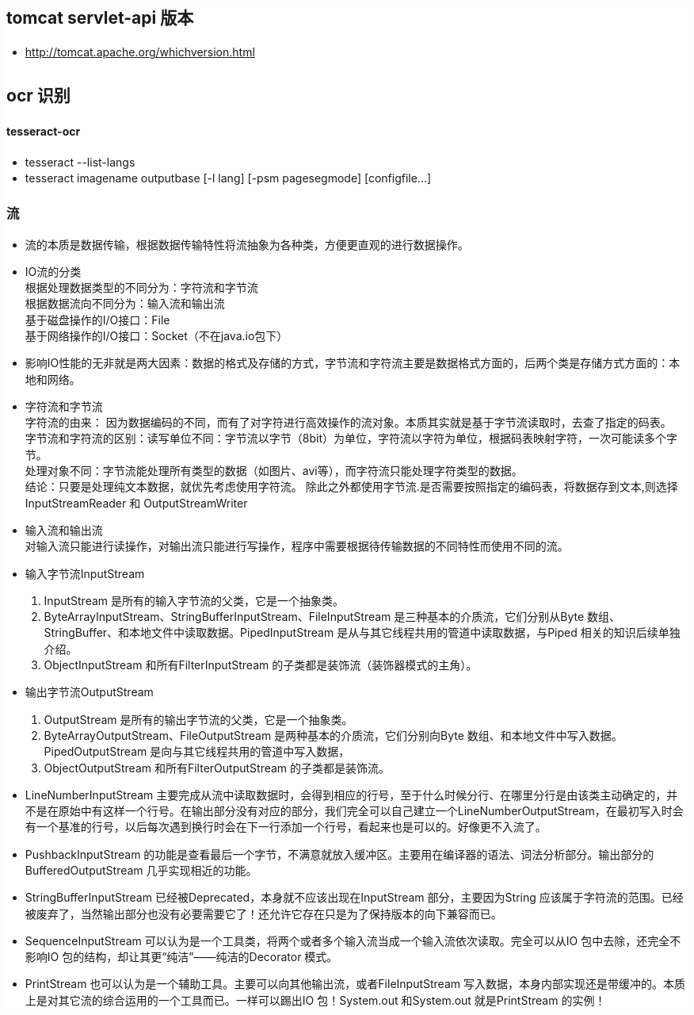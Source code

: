 ## tomcat servlet-api 版本
* http://tomcat.apache.org/whichversion.html
## ocr 识别
#### tesseract-ocr
* tesseract --list-langs
* tesseract imagename outputbase [-l lang] [-psm pagesegmode] [configfile...]  

### 流
* 流的本质是数据传输，根据数据传输特性将流抽象为各种类，方便更直观的进行数据操作。

* IO流的分类  
根据处理数据类型的不同分为：字符流和字节流  
根据数据流向不同分为：输入流和输出流  
基于磁盘操作的I/O接口：File  
基于网络操作的I/O接口：Socket（不在java.io包下）

* 影响IO性能的无非就是两大因素：数据的格式及存储的方式，字节流和字符流主要是数据格式方面的，后两个类是存储方式方面的：本地和网络。

* 字符流和字节流  
字符流的由来： 因为数据编码的不同，而有了对字符进行高效操作的流对象。本质其实就是基于字节流读取时，去查了指定的码表。   
字节流和字符流的区别：读写单位不同：字节流以字节（8bit）为单位，字符流以字符为单位，根据码表映射字符，一次可能读多个字节。  
处理对象不同：字节流能处理所有类型的数据（如图片、avi等），而字符流只能处理字符类型的数据。  
结论：只要是处理纯文本数据，就优先考虑使用字符流。 除此之外都使用字节流.是否需要按照指定的编码表，将数据存到文本,则选择InputStreamReader  和 OutputStreamWriter

* 输入流和输出流  
对输入流只能进行读操作，对输出流只能进行写操作，程序中需要根据待传输数据的不同特性而使用不同的流。


* 输入字节流InputStream
    1. InputStream 是所有的输入字节流的父类，它是一个抽象类。  
    2. ByteArrayInputStream、StringBufferInputStream、FileInputStream 是三种基本的介质流，它们分别从Byte 数组、StringBuffer、和本地文件中读取数据。PipedInputStream 是从与其它线程共用的管道中读取数据，与Piped 相关的知识后续单独介绍。
    3. ObjectInputStream 和所有FilterInputStream 的子类都是装饰流（装饰器模式的主角）。


* 输出字节流OutputStream
    1. OutputStream 是所有的输出字节流的父类，它是一个抽象类。
    2. ByteArrayOutputStream、FileOutputStream 是两种基本的介质流，它们分别向Byte 数组、和本地文件中写入数据。PipedOutputStream 是向与其它线程共用的管道中写入数据，
    3. ObjectOutputStream 和所有FilterOutputStream 的子类都是装饰流。


* LineNumberInputStream 主要完成从流中读取数据时，会得到相应的行号，至于什么时候分行、在哪里分行是由该类主动确定的，并不是在原始中有这样一个行号。在输出部分没有对应的部分，我们完全可以自己建立一个LineNumberOutputStream，在最初写入时会有一个基准的行号，以后每次遇到换行时会在下一行添加一个行号，看起来也是可以的。好像更不入流了。
* PushbackInputStream 的功能是查看最后一个字节，不满意就放入缓冲区。主要用在编译器的语法、词法分析部分。输出部分的BufferedOutputStream 几乎实现相近的功能。
* StringBufferInputStream 已经被Deprecated，本身就不应该出现在InputStream 部分，主要因为String 应该属于字符流的范围。已经被废弃了，当然输出部分也没有必要需要它了！还允许它存在只是为了保持版本的向下兼容而已。
* SequenceInputStream 可以认为是一个工具类，将两个或者多个输入流当成一个输入流依次读取。完全可以从IO 包中去除，还完全不影响IO 包的结构，却让其更“纯洁”――纯洁的Decorator 模式。
* PrintStream 也可以认为是一个辅助工具。主要可以向其他输出流，或者FileInputStream 写入数据，本身内部实现还是带缓冲的。本质上是对其它流的综合运用的一个工具而已。一样可以踢出IO 包！System.out 和System.out 就是PrintStream 的实例！
